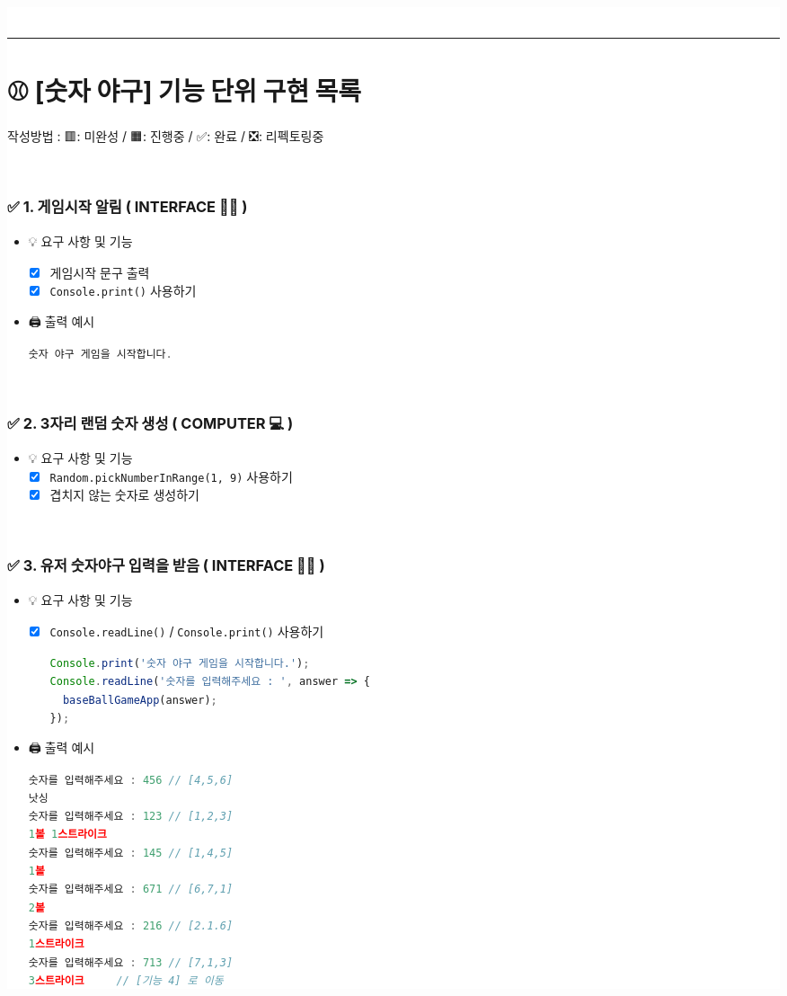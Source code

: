 <br/>

---

# **⚾ [숫자 야구] 기능 단위 구현 목록**

작성방법 : 🟥: 미완성 / 🟧: 진행중 / ✅: 완료 / ❎: 리펙토링중

<br/>

### ✅ **1. 게임시작 알림 ( INTERFACE 🧑‍💻 )**

- 💡 요구 사항 및 기능

  - [x] 게임시작 문구 출력
  - [x] `Console.print()` 사용하기

- 🖨️ 출력 예시
  ```js
  숫자 야구 게임을 시작합니다.
  ```

<br/>

### ✅ **2. 3자리 랜덤 숫자 생성 ( COMPUTER 💻 )**

- 💡 요구 사항 및 기능
  - [x] `Random.pickNumberInRange(1, 9)` 사용하기
  - [x] 겹치지 않는 숫자로 생성하기

<br/>

### ✅ **3. 유저 숫자야구 입력을 받음 ( INTERFACE 🧑‍💻 )**

- 💡 요구 사항 및 기능

  - [x] `Console.readLine()` / `Console.print()` 사용하기

    ```js
    Console.print('숫자 야구 게임을 시작합니다.');
    Console.readLine('숫자를 입력해주세요 : ', answer => {
      baseBallGameApp(answer);
    });
    ```

- 🖨️ 출력 예시
  ```js
  숫자를 입력해주세요 : 456 // [4,5,6]
  낫싱
  숫자를 입력해주세요 : 123 // [1,2,3]
  1볼 1스트라이크
  숫자를 입력해주세요 : 145 // [1,4,5]
  1볼
  숫자를 입력해주세요 : 671 // [6,7,1]
  2볼
  숫자를 입력해주세요 : 216 // [2.1.6]
  1스트라이크
  숫자를 입력해주세요 : 713 // [7,1,3]
  3스트라이크     // [기능 4] 로 이동
  ```
